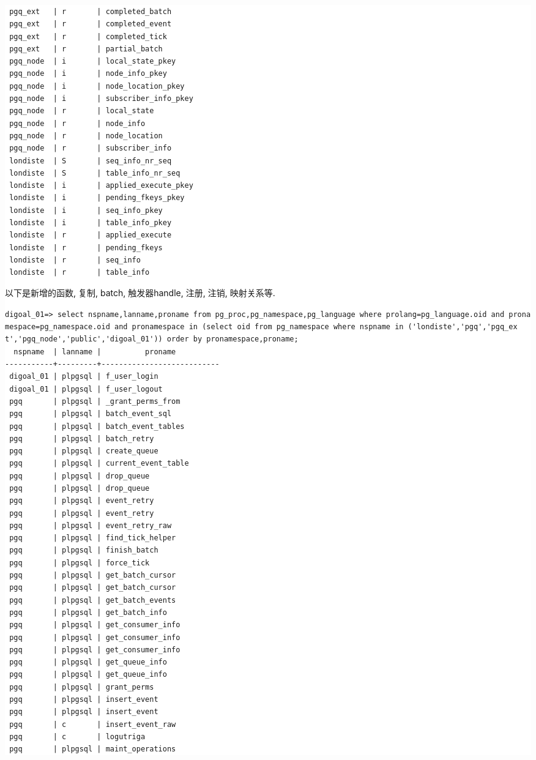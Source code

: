 ```  
 pgq_ext   | r       | completed_batch  
 pgq_ext   | r       | completed_event  
 pgq_ext   | r       | completed_tick  
 pgq_ext   | r       | partial_batch  
 pgq_node  | i       | local_state_pkey  
 pgq_node  | i       | node_info_pkey  
 pgq_node  | i       | node_location_pkey  
 pgq_node  | i       | subscriber_info_pkey  
 pgq_node  | r       | local_state  
 pgq_node  | r       | node_info  
 pgq_node  | r       | node_location  
 pgq_node  | r       | subscriber_info  
 londiste  | S       | seq_info_nr_seq  
 londiste  | S       | table_info_nr_seq  
 londiste  | i       | applied_execute_pkey  
 londiste  | i       | pending_fkeys_pkey  
 londiste  | i       | seq_info_pkey  
 londiste  | i       | table_info_pkey  
 londiste  | r       | applied_execute  
 londiste  | r       | pending_fkeys  
 londiste  | r       | seq_info  
 londiste  | r       | table_info  
```  
  
以下是新增的函数, 复制, batch, 触发器handle, 注册, 注销, 映射关系等.  
  
```  
digoal_01=> select nspname,lanname,proname from pg_proc,pg_namespace,pg_language where prolang=pg_language.oid and pronamespace=pg_namespace.oid and pronamespace in (select oid from pg_namespace where nspname in ('londiste','pgq','pgq_ext','pgq_node','public','digoal_01')) order by pronamespace,proname;  
  nspname  | lanname |          proname            
-----------+---------+---------------------------  
 digoal_01 | plpgsql | f_user_login  
 digoal_01 | plpgsql | f_user_logout  
 pgq       | plpgsql | _grant_perms_from  
 pgq       | plpgsql | batch_event_sql  
 pgq       | plpgsql | batch_event_tables  
 pgq       | plpgsql | batch_retry  
 pgq       | plpgsql | create_queue  
 pgq       | plpgsql | current_event_table  
 pgq       | plpgsql | drop_queue  
 pgq       | plpgsql | drop_queue  
 pgq       | plpgsql | event_retry  
 pgq       | plpgsql | event_retry  
 pgq       | plpgsql | event_retry_raw  
 pgq       | plpgsql | find_tick_helper  
 pgq       | plpgsql | finish_batch  
 pgq       | plpgsql | force_tick  
 pgq       | plpgsql | get_batch_cursor  
 pgq       | plpgsql | get_batch_cursor  
 pgq       | plpgsql | get_batch_events  
 pgq       | plpgsql | get_batch_info  
 pgq       | plpgsql | get_consumer_info  
 pgq       | plpgsql | get_consumer_info  
 pgq       | plpgsql | get_consumer_info  
 pgq       | plpgsql | get_queue_info  
 pgq       | plpgsql | get_queue_info  
 pgq       | plpgsql | grant_perms  
 pgq       | plpgsql | insert_event  
 pgq       | plpgsql | insert_event  
 pgq       | c       | insert_event_raw  
 pgq       | c       | logutriga  
 pgq       | plpgsql | maint_operations  
```
